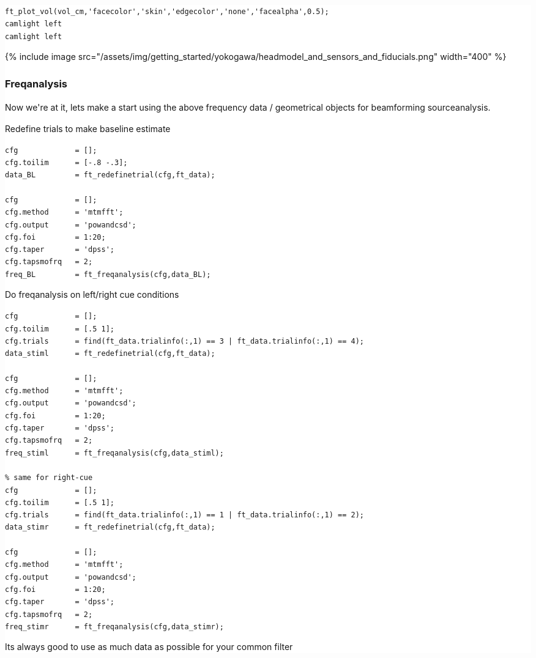 	ft_plot_vol(vol_cm,'facecolor','skin','edgecolor','none','facealpha',0.5);
	camlight left
	camlight left

{% include image src="/assets/img/getting_started/yokogawa/headmodel_and_sensors_and_fiducials.png" width="400" %}

### Freqanalysis

Now we're at it, lets make a start using the above frequency data / geometrical objects for beamforming sourceanalysis.

Redefine trials to make baseline estimate

	cfg             = [];
	cfg.toilim      = [-.8 -.3];
	data_BL         = ft_redefinetrial(cfg,ft_data);

	cfg             = [];
	cfg.method      = 'mtmfft';
	cfg.output      = 'powandcsd';
	cfg.foi         = 1:20;
	cfg.taper       = 'dpss';
	cfg.tapsmofrq   = 2;
	freq_BL         = ft_freqanalysis(cfg,data_BL);

Do freqanalysis on left/right cue conditions

	cfg             = [];
	cfg.toilim      = [.5 1];
	cfg.trials      = find(ft_data.trialinfo(:,1) == 3 | ft_data.trialinfo(:,1) == 4);
	data_stiml      = ft_redefinetrial(cfg,ft_data);

	cfg             = [];
	cfg.method      = 'mtmfft';
	cfg.output      = 'powandcsd';
	cfg.foi         = 1:20;
	cfg.taper       = 'dpss';
	cfg.tapsmofrq   = 2;
	freq_stiml      = ft_freqanalysis(cfg,data_stiml);

	% same for right-cue
	cfg             = [];
	cfg.toilim      = [.5 1];
	cfg.trials      = find(ft_data.trialinfo(:,1) == 1 | ft_data.trialinfo(:,1) == 2);
	data_stimr      = ft_redefinetrial(cfg,ft_data);

	cfg             = [];
	cfg.method      = 'mtmfft';
	cfg.output      = 'powandcsd';
	cfg.foi         = 1:20;
	cfg.taper       = 'dpss';
	cfg.tapsmofrq   = 2;
	freq_stimr      = ft_freqanalysis(cfg,data_stimr);

Its always good to use as much data as possible for your common filter
